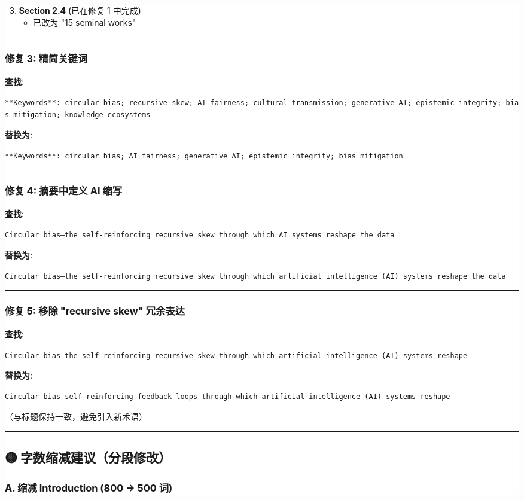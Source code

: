 3. **Section 2.4** (已在修复 1 中完成)
   - 已改为 "15 seminal works"

---

### 修复 3: 精简关键词

**查找**: 
```markdown
**Keywords**: circular bias; recursive skew; AI fairness; cultural transmission; generative AI; epistemic integrity; bias mitigation; knowledge ecosystems
```

**替换为**:
```markdown
**Keywords**: circular bias; AI fairness; generative AI; epistemic integrity; bias mitigation
```

---

### 修复 4: 摘要中定义 AI 缩写

**查找**: 
```markdown
Circular bias—the self-reinforcing recursive skew through which AI systems reshape the data
```

**替换为**:
```markdown
Circular bias—the self-reinforcing recursive skew through which artificial intelligence (AI) systems reshape the data
```

---

### 修复 5: 移除 "recursive skew" 冗余表达

**查找**: 
```markdown
Circular bias—the self-reinforcing recursive skew through which artificial intelligence (AI) systems reshape
```

**替换为**:
```markdown
Circular bias—self-reinforcing feedback loops through which artificial intelligence (AI) systems reshape
```

（与标题保持一致，避免引入新术语）

---

## 🟡 字数缩减建议（分段修改）

### A. 缩减 Introduction (800 → 500 词)
